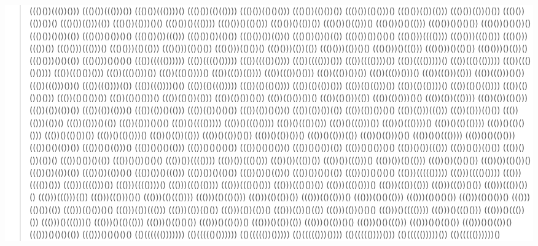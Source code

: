 >((()())((())())) ((()())((()))()) ((()())((())))() ((()())(()(()))) ((()())(()()())) ((()())(()())()) ((()())(()()))() ((()())(())(())) ((()())(())()()) ((()())(())())() ((()())(()))(()) ((()())(()))()() ((()())()((()))) ((()())()(()())) ((()())()(())()) ((()())()(()))() ((()())()()(())) ((()())()()()()) ((()())()()())() ((()())()())(()) ((()())()())()() ((()())())((())) ((()())())(()()) ((()())())(())() ((()())())()(()) ((()())())()()() ((()()))(((()))) ((()()))((()())) ((()()))((())()) ((()()))((()))() ((()()))(()(())) ((()()))(()()()) ((()()))(()())() ((()()))(())(()) ((()()))(())()() ((()()))()((())) ((()()))()(()()) ((()()))()(())() ((()()))()()(()) ((()()))()()()() ((())((((()))))) ((())(((()())))) ((())(((())()))) ((())(((()))())) ((())(((())))()) ((())(((()))))() ((())((()(())))) ((())((()()()))) ((())((()())())) ((())((()()))()) ((())((()())))() ((())((())(()))) ((())((())()())) ((())((())())()) ((())((())()))() ((())((()))(())) ((())((()))()()) ((())((()))())() ((())((())))(()) ((())((())))()() ((())(()((())))) ((())(()(()()))) ((())(()(())())) ((())(()(()))()) ((())(()(())))() ((())(()()(()))) ((())(()()()())) ((())(()()())()) ((())(()()()))() ((())(()())(())) ((())(()())()()) ((())(()())())() ((())(()()))(()) ((())(()()))()() ((())(())((()))) ((())(())(()())) ((())(())(())()) ((())(())(()))() ((())(())()(())) ((())(())()()()) ((())(())()())() ((())(())())(()) ((())(())())()() ((())(()))((())) ((())(()))(()()) ((())(()))(())() ((())(()))()(()) ((())(()))()()() ((())()(((())))) ((())()((()()))) ((())()((())())) ((())()((()))()) ((())()((())))() ((())()(()(()))) ((())()(()()())) ((())()(()())()) ((())()(()()))() ((())()(())(())) ((())()(())()()) ((())()(())())() ((())()(()))(()) ((())()(()))()() ((())()()((()))) ((())()()(()())) ((())()()(())()) ((())()()(()))() ((())()()()(())) ((())()()()()()) ((())()()()())() ((())()()())(()) ((())()()())()() ((())()())((())) ((())()())(()()) ((())()())(())() ((())()())()(()) ((())()())()()() ((())())(((()))) ((())())((()())) ((())())((())()) ((())())((()))() ((())())(()(())) ((())())(()()()) ((())())(()())() ((())())(())(()) ((())())(())()() ((())())()((())) ((())())()(()()) ((())())()(())() ((())())()()(()) ((())())()()()() ((()))((((())))) ((()))(((()()))) ((()))(((())())) ((()))(((()))()) ((()))(((())))() ((()))((()(()))) ((()))((()()())) ((()))((()())()) ((()))((()()))() ((()))((())(())) ((()))((())()()) ((()))((())())() ((()))((()))(()) ((()))((()))()() ((()))(()((()))) ((()))(()(()())) ((()))(()(())()) ((()))(()(()))() ((()))(()()(())) ((()))(()()()()) ((()))(()()())() ((()))(()())(()) ((()))(()())()() ((()))(())((())) ((()))(())(()()) ((()))(())(())() ((()))(())()(()) ((()))(())()()() ((()))()(((()))) ((()))()((()())) ((()))()((())()) ((()))()((()))() ((()))()(()(())) ((()))()(()()()) ((()))()(()())() ((()))()(())(()) ((()))()(())()() ((()))()()((())) ((()))()()(()()) ((()))()()(())() ((()))()()()(()) ((()))()()()()() (()(((((())))))) (()((((()()))))) (()((((())())))) (()((((()))()))) (()((((())))())) (()((((()))))()) (()((((())))))() 